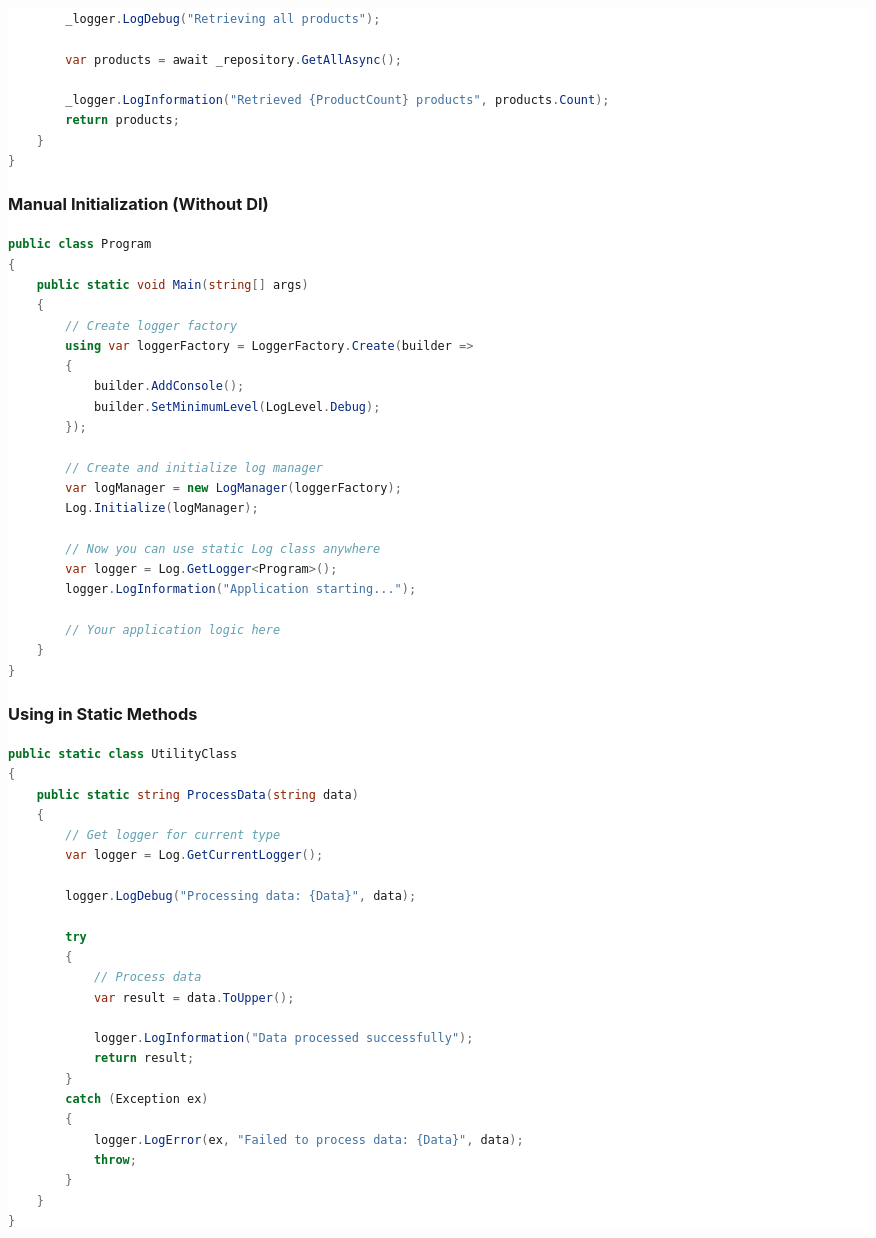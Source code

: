 ```csharp
        _logger.LogDebug("Retrieving all products");
        
        var products = await _repository.GetAllAsync();
        
        _logger.LogInformation("Retrieved {ProductCount} products", products.Count);
        return products;
    }
}
```

### Manual Initialization (Without DI)

```csharp
public class Program
{
    public static void Main(string[] args)
    {
        // Create logger factory
        using var loggerFactory = LoggerFactory.Create(builder =>
        {
            builder.AddConsole();
            builder.SetMinimumLevel(LogLevel.Debug);
        });

        // Create and initialize log manager
        var logManager = new LogManager(loggerFactory);
        Log.Initialize(logManager);

        // Now you can use static Log class anywhere
        var logger = Log.GetLogger<Program>();
        logger.LogInformation("Application starting...");

        // Your application logic here
    }
}
```

### Using in Static Methods

```csharp
public static class UtilityClass
{
    public static string ProcessData(string data)
    {
        // Get logger for current type
        var logger = Log.GetCurrentLogger();
        
        logger.LogDebug("Processing data: {Data}", data);
        
        try
        {
            // Process data
            var result = data.ToUpper();
            
            logger.LogInformation("Data processed successfully");
            return result;
        }
        catch (Exception ex)
        {
            logger.LogError(ex, "Failed to process data: {Data}", data);
            throw;
        }
    }
}
```